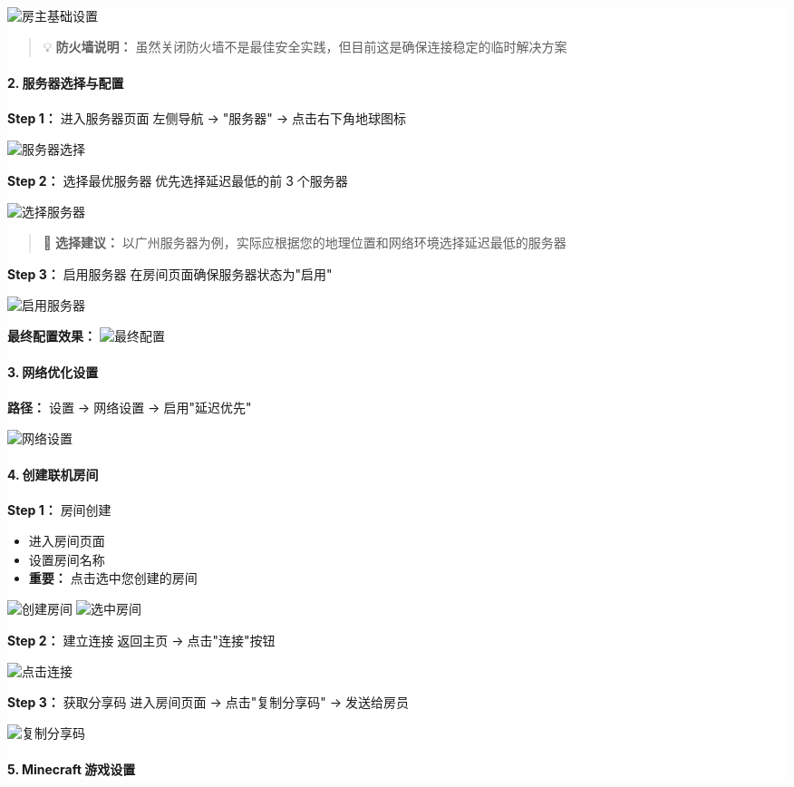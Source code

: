 ![房主基础设置](/images/MC联机/MC联机-10.png)

> 💡 **防火墙说明：** 虽然关闭防火墙不是最佳安全实践，但目前这是确保连接稳定的临时解决方案

#### 2. 服务器选择与配置

**Step 1：** 进入服务器页面
左侧导航 → "服务器" → 点击右下角地球图标

![服务器选择](/images/MC联机/MC联机-11.png)

**Step 2：** 选择最优服务器
优先选择延迟最低的前 3 个服务器

![选择服务器](/images/MC联机/MC联机-12.png)

> 🎯 **选择建议：** 以广州服务器为例，实际应根据您的地理位置和网络环境选择延迟最低的服务器

**Step 3：** 启用服务器
在房间页面确保服务器状态为"启用"

![启用服务器](/images/MC联机/MC联机-13.png)

**最终配置效果：**
![最终配置](/images/MC联机/MC联机-14.png)

#### 3. 网络优化设置

**路径：** 设置 → 网络设置 → 启用"延迟优先"

![网络设置](/images/MC联机/MC联机-15.png)

#### 4. 创建联机房间

**Step 1：** 房间创建
- 进入房间页面
- 设置房间名称
- **重要：** 点击选中您创建的房间

![创建房间](/images/MC联机/MC联机-17.png)
![选中房间](/images/MC联机/MC联机-18.png)

**Step 2：** 建立连接
返回主页 → 点击"连接"按钮

![点击连接](/images/MC联机/MC联机-16.png)

**Step 3：** 获取分享码
进入房间页面 → 点击"复制分享码" → 发送给房员

![复制分享码](/images/MC联机/MC联机-19.png)

#### 5. Minecraft 游戏设置

